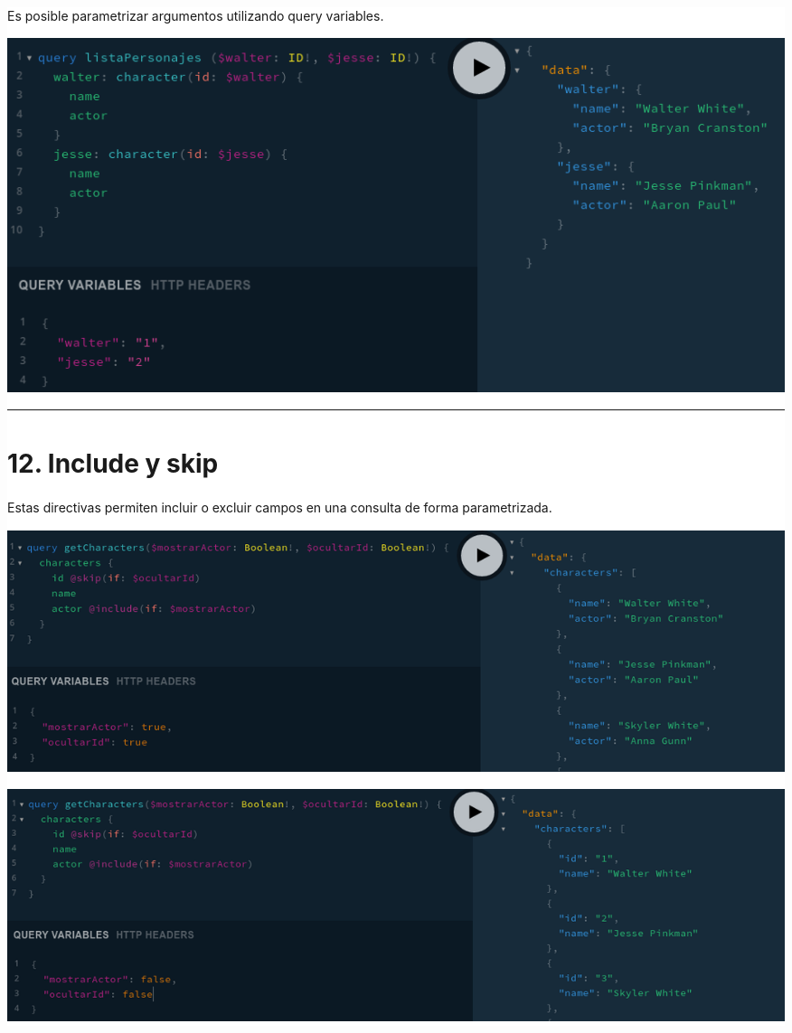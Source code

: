 Es posible parametrizar argumentos utilizando query variables.

![image12](./images/image12.png)

<hr>

<a name="is"></a>

# 12. Include y skip

Estas directivas permiten incluir o excluir campos en una consulta de forma parametrizada.

![image13](./images/image13.png)

![image14](./images/image14.png)
